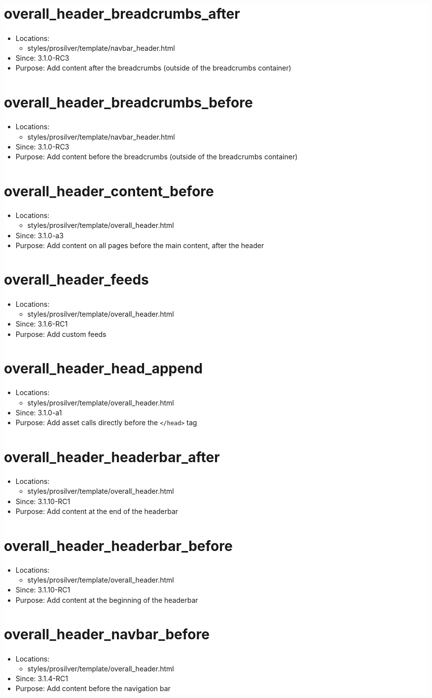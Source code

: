 overall_header_breadcrumbs_after
===
* Locations:
    + styles/prosilver/template/navbar_header.html
* Since: 3.1.0-RC3
* Purpose: Add content after the breadcrumbs (outside of the breadcrumbs container)

overall_header_breadcrumbs_before
===
* Locations:
    + styles/prosilver/template/navbar_header.html
* Since: 3.1.0-RC3
* Purpose: Add content before the breadcrumbs (outside of the breadcrumbs container)

overall_header_content_before
===
* Locations:
    + styles/prosilver/template/overall_header.html
* Since: 3.1.0-a3
* Purpose: Add content on all pages before the main content, after the header

overall_header_feeds
===
* Locations:
    + styles/prosilver/template/overall_header.html
* Since: 3.1.6-RC1
* Purpose: Add custom feeds

overall_header_head_append
===
* Locations:
    + styles/prosilver/template/overall_header.html
* Since: 3.1.0-a1
* Purpose: Add asset calls directly before the `</head>` tag

overall_header_headerbar_after
===
* Locations:
    + styles/prosilver/template/overall_header.html
* Since: 3.1.10-RC1
* Purpose: Add content at the end of the headerbar

overall_header_headerbar_before
===
* Locations:
    + styles/prosilver/template/overall_header.html
* Since: 3.1.10-RC1
* Purpose: Add content at the beginning of the headerbar

overall_header_navbar_before
===
* Locations:
    + styles/prosilver/template/overall_header.html
* Since: 3.1.4-RC1
* Purpose: Add content before the navigation bar
